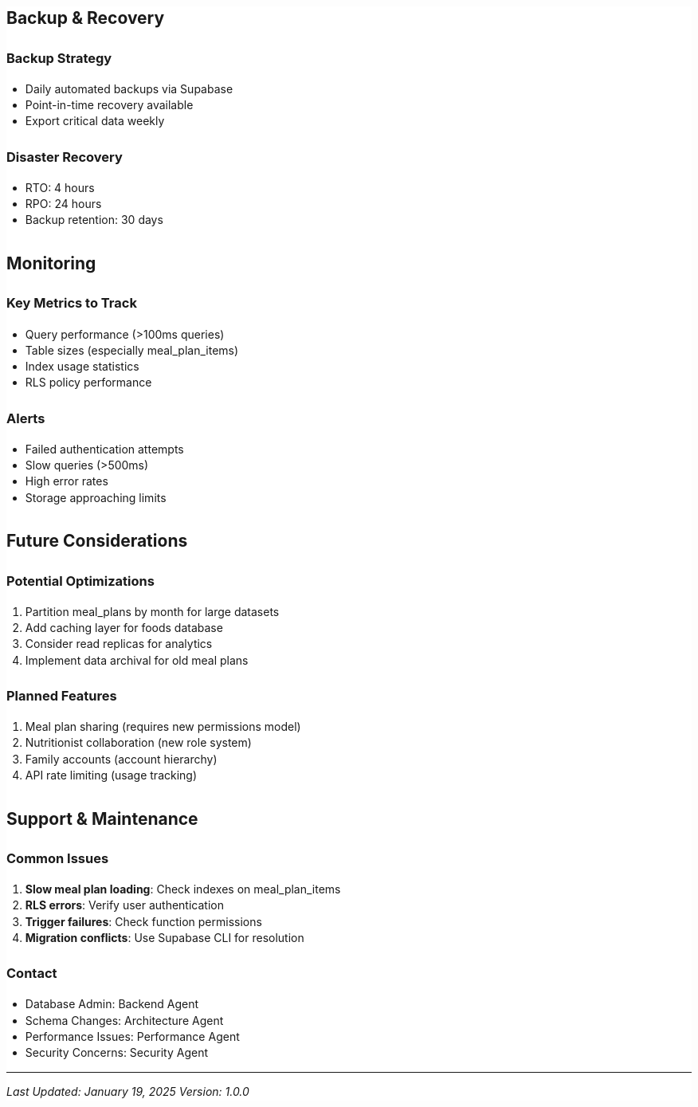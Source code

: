 ## Backup & Recovery

### Backup Strategy
- Daily automated backups via Supabase
- Point-in-time recovery available
- Export critical data weekly

### Disaster Recovery
- RTO: 4 hours
- RPO: 24 hours
- Backup retention: 30 days

## Monitoring

### Key Metrics to Track
- Query performance (>100ms queries)
- Table sizes (especially meal_plan_items)
- Index usage statistics
- RLS policy performance

### Alerts
- Failed authentication attempts
- Slow queries (>500ms)
- High error rates
- Storage approaching limits

## Future Considerations

### Potential Optimizations
1. Partition meal_plans by month for large datasets
2. Add caching layer for foods database
3. Consider read replicas for analytics
4. Implement data archival for old meal plans

### Planned Features
1. Meal plan sharing (requires new permissions model)
2. Nutritionist collaboration (new role system)
3. Family accounts (account hierarchy)
4. API rate limiting (usage tracking)

## Support & Maintenance

### Common Issues
1. **Slow meal plan loading**: Check indexes on meal_plan_items
2. **RLS errors**: Verify user authentication
3. **Trigger failures**: Check function permissions
4. **Migration conflicts**: Use Supabase CLI for resolution

### Contact
- Database Admin: Backend Agent
- Schema Changes: Architecture Agent
- Performance Issues: Performance Agent
- Security Concerns: Security Agent

---

*Last Updated: January 19, 2025*
*Version: 1.0.0*